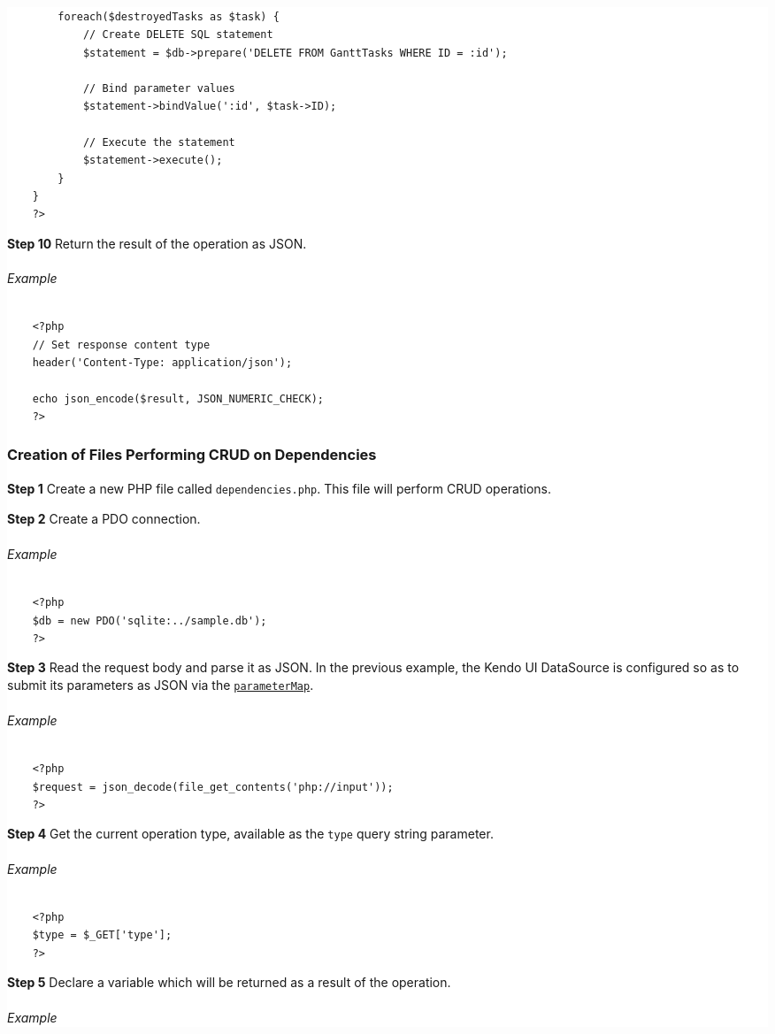             foreach($destroyedTasks as $task) {
                // Create DELETE SQL statement
                $statement = $db->prepare('DELETE FROM GanttTasks WHERE ID = :id');

                // Bind parameter values
                $statement->bindValue(':id', $task->ID);

                // Execute the statement
                $statement->execute();
            }
        }
        ?>

**Step 10** Return the result of the operation as JSON.

###### Example

        <?php
        // Set response content type
        header('Content-Type: application/json');

        echo json_encode($result, JSON_NUMERIC_CHECK);
        ?>

### Creation of Files Performing CRUD on Dependencies

**Step 1** Create a new PHP file called `dependencies.php`. This file will perform CRUD operations.

**Step 2** Create a PDO connection.

###### Example

        <?php
        $db = new PDO('sqlite:../sample.db');
        ?>

**Step 3** Read the request body and parse it as JSON. In the previous example, the Kendo UI DataSource is configured so as to submit its parameters as JSON via the [`parameterMap`](/api/php/Kendo/Data/DataSourceTransport#parametermap).

###### Example

        <?php
        $request = json_decode(file_get_contents('php://input'));
        ?>

**Step 4** Get the current operation type, available as the `type` query string parameter.

###### Example

        <?php
        $type = $_GET['type'];
        ?>


**Step 5** Declare a variable which will be returned as a result of the operation.

###### Example
